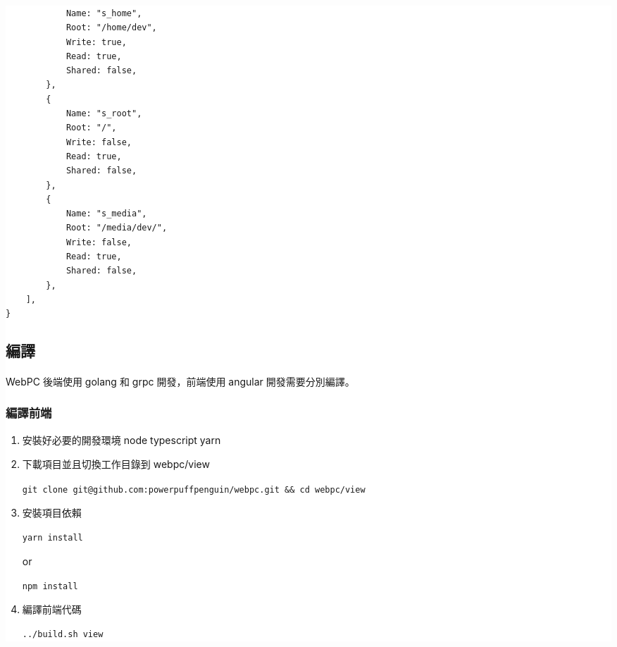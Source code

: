 ```
            Name: "s_home",
            Root: "/home/dev",
            Write: true,
            Read: true,
            Shared: false,
        },
        {
            Name: "s_root",
            Root: "/",
            Write: false,
            Read: true,
            Shared: false,
        },
        {
            Name: "s_media",
            Root: "/media/dev/",
            Write: false,
            Read: true,
            Shared: false,
        },
    ],
}
```

## 編譯

WebPC 後端使用 golang 和 grpc 開發，前端使用 angular 開發需要分別編譯。

### 編譯前端

1. 安裝好必要的開發環境 node typescript yarn

2. 下載項目並且切換工作目錄到 webpc/view

    ```
    git clone git@github.com:powerpuffpenguin/webpc.git && cd webpc/view
    ```

3. 安裝項目依賴

    ```
    yarn install
    ```

    or

    ```
    npm install
    ```

4. 編譯前端代碼

    ```
    ../build.sh view
    ```
